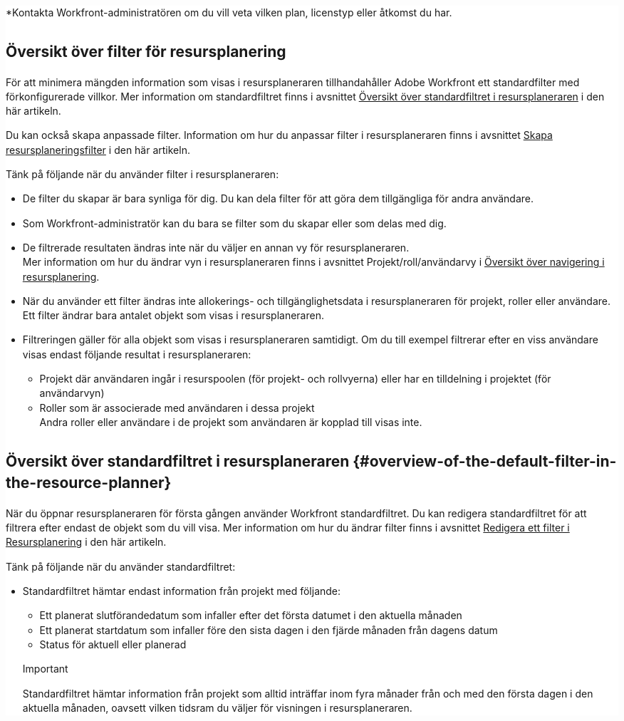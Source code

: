 *Kontakta Workfront-administratören om du vill veta vilken plan, licenstyp eller åtkomst du har.

## Översikt över filter för resursplanering

För att minimera mängden information som visas i resursplaneraren tillhandahåller Adobe Workfront ett standardfilter med förkonfigurerade villkor. Mer information om standardfiltret finns i avsnittet [Översikt över standardfiltret i resursplaneraren](#overview-of-the-default-filter-in-the-resource-planner) i den här artikeln.

Du kan också skapa anpassade filter. Information om hur du anpassar filter i resursplaneraren finns i avsnittet [Skapa resursplaneringsfilter](#create-resource-planner-filters) i den här artikeln.

Tänk på följande när du använder filter i resursplaneraren:

* De filter du skapar är bara synliga för dig. Du kan dela filter för att göra dem tillgängliga för andra användare.
* Som Workfront-administratör kan du bara se filter som du skapar eller som delas med dig.
* De filtrerade resultaten ändras inte när du väljer en annan vy för resursplaneraren.\
   Mer information om hur du ändrar vyn i resursplaneraren finns i avsnittet Projekt/roll/användarvy i [Översikt över navigering i resursplanering](../../resource-mgmt/resource-planning/resource-planner-navigation.md).

* När du använder ett filter ändras inte allokerings- och tillgänglighetsdata i resursplaneraren för projekt, roller eller användare. Ett filter ändrar bara antalet objekt som visas i resursplaneraren.
* Filtreringen gäller för alla objekt som visas i resursplaneraren samtidigt. Om du till exempel filtrerar efter en viss användare visas endast följande resultat i resursplaneraren:

   * Projekt där användaren ingår i resurspoolen (för projekt- och rollvyerna) eller har en tilldelning i projektet (för användarvyn)
   * Roller som är associerade med användaren i dessa projekt\
      Andra roller eller användare i de projekt som användaren är kopplad till visas inte.

## Översikt över standardfiltret i resursplaneraren {#overview-of-the-default-filter-in-the-resource-planner}

När du öppnar resursplaneraren för första gången använder Workfront standardfiltret. Du kan redigera standardfiltret för att filtrera efter endast de objekt som du vill visa. Mer information om hur du ändrar filter finns i avsnittet [Redigera ett filter i Resursplanering](#edit-a-filter-in-the-resource-planner) i den här artikeln.

Tänk på följande när du använder standardfiltret:

* Standardfiltret hämtar endast information från projekt med följande:

   * Ett planerat slutförandedatum som infaller efter det första datumet i den aktuella månaden
   * Ett planerat startdatum som infaller före den sista dagen i den fjärde månaden från dagens datum
   * Status för aktuell eller planerad

   >[!IMPORTANT]
   >
   >Standardfiltret hämtar information från projekt som alltid inträffar inom fyra månader från och med den första dagen i den aktuella månaden, oavsett vilken tidsram du väljer för visningen i resursplaneraren.
